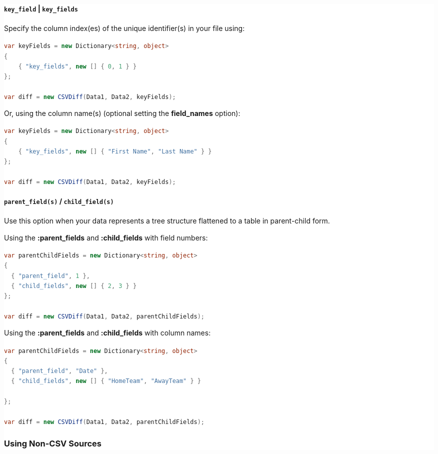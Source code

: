 #### `key_field` | `key_fields`

Specify the column index(es) of the unique identifier(s) in your file using:

```csharp
var keyFields = new Dictionary<string, object>
{
    { "key_fields", new [] { 0, 1 } }
};

var diff = new CSVDiff(Data1, Data2, keyFields);
```

Or, using the column name(s) (optional setting the **field_names** option):

```csharp
var keyFields = new Dictionary<string, object>
{
    { "key_fields", new [] { "First Name", "Last Name" } }
};

var diff = new CSVDiff(Data1, Data2, keyFields);
```


#### `parent_field(s)` / `child_field(s)`

Use this option when your data represents a tree structure flattened to a table in parent-child form.

Using the **:parent_fields** and **:child_fields** with field numbers:

```csharp
var parentChildFields = new Dictionary<string, object>
{
  { "parent_field", 1 },
  { "child_fields", new [] { 2, 3 } }
};

var diff = new CSVDiff(Data1, Data2, parentChildFields);
```

Using the **:parent_fields** and **:child_fields** with column names:

```csharp
var parentChildFields = new Dictionary<string, object>
{
  { "parent_field", "Date" },
  { "child_fields", new [] { "HomeTeam", "AwayTeam" } }
  
};

var diff = new CSVDiff(Data1, Data2, parentChildFields);
```

### Using Non-CSV Sources
